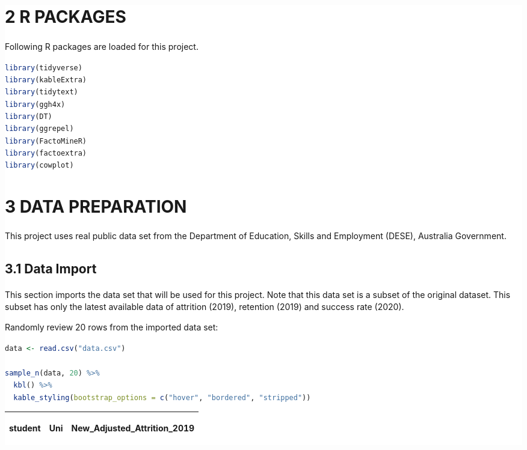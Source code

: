 # 2 R PACKAGES

Following R packages are loaded for this project.

``` r
library(tidyverse)
library(kableExtra)
library(tidytext)
library(ggh4x)
library(DT)
library(ggrepel)
library(FactoMineR)
library(factoextra)
library(cowplot)
```

# 3 DATA PREPARATION

This project uses real public data set from the Department of Education,
Skills and Employment (DESE), Australia Government.

## 3.1 Data Import

This section imports the data set that will be used for this project.
Note that this data set is a subset of the original dataset. This subset
has only the latest available data of attrition (2019), retention (2019)
and success rate (2020).

Randomly review 20 rows from the imported data set:

``` r
data <- read.csv("data.csv")

sample_n(data, 20) %>% 
  kbl() %>% 
  kable_styling(bootstrap_options = c("hover", "bordered", "stripped"))
```

<table class="table table-hover table-bordered" style="margin-left: auto; margin-right: auto;">
<thead>
<tr>
<th style="text-align:left;">

student

</th>
<th style="text-align:left;">

Uni

</th>
<th style="text-align:left;">

New_Adjusted_Attrition_2019
